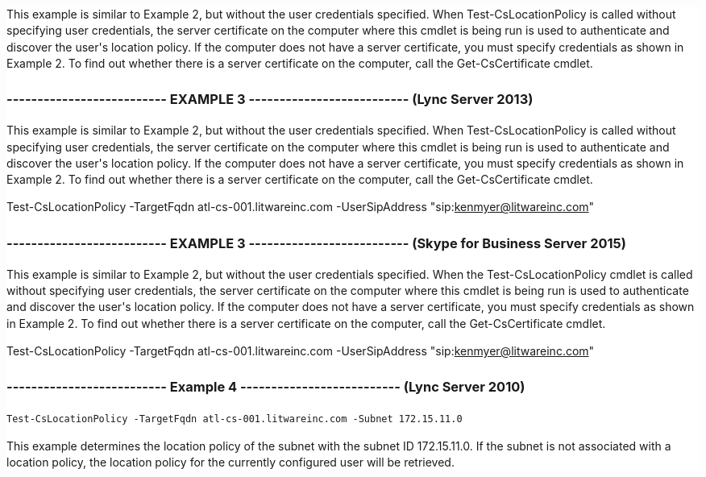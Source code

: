 This example is similar to Example 2, but without the user credentials specified.
When Test-CsLocationPolicy is called without specifying user credentials, the server certificate on the computer where this cmdlet is being run is used to authenticate and discover the user's location policy.
If the computer does not have a server certificate, you must specify credentials as shown in Example 2.
To find out whether there is a server certificate on the computer, call the Get-CsCertificate cmdlet.

### -------------------------- EXAMPLE 3 -------------------------- (Lync Server 2013)
```

```

This example is similar to Example 2, but without the user credentials specified.
When Test-CsLocationPolicy is called without specifying user credentials, the server certificate on the computer where this cmdlet is being run is used to authenticate and discover the user's location policy.
If the computer does not have a server certificate, you must specify credentials as shown in Example 2.
To find out whether there is a server certificate on the computer, call the Get-CsCertificate cmdlet.

Test-CsLocationPolicy -TargetFqdn atl-cs-001.litwareinc.com -UserSipAddress "sip:kenmyer@litwareinc.com"

### -------------------------- EXAMPLE 3 -------------------------- (Skype for Business Server 2015)
```

```

This example is similar to Example 2, but without the user credentials specified.
When the Test-CsLocationPolicy cmdlet is called without specifying user credentials, the server certificate on the computer where this cmdlet is being run is used to authenticate and discover the user's location policy.
If the computer does not have a server certificate, you must specify credentials as shown in Example 2.
To find out whether there is a server certificate on the computer, call the Get-CsCertificate cmdlet.

Test-CsLocationPolicy -TargetFqdn atl-cs-001.litwareinc.com -UserSipAddress "sip:kenmyer@litwareinc.com"

### -------------------------- Example 4 -------------------------- (Lync Server 2010)
```
Test-CsLocationPolicy -TargetFqdn atl-cs-001.litwareinc.com -Subnet 172.15.11.0
```

This example determines the location policy of the subnet with the subnet ID 172.15.11.0.
If the subnet is not associated with a location policy, the location policy for the currently configured user will be retrieved.
